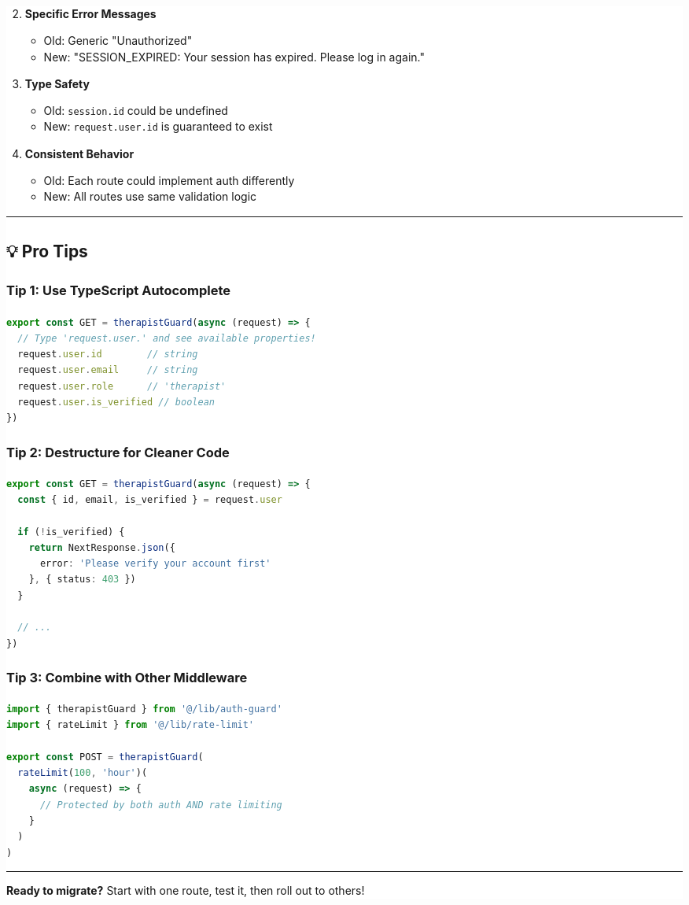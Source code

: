 2. **Specific Error Messages**
   - Old: Generic "Unauthorized"
   - New: "SESSION_EXPIRED: Your session has expired. Please log in again."

3. **Type Safety**
   - Old: `session.id` could be undefined
   - New: `request.user.id` is guaranteed to exist

4. **Consistent Behavior**
   - Old: Each route could implement auth differently
   - New: All routes use same validation logic

---

## 💡 Pro Tips

### Tip 1: Use TypeScript Autocomplete
```typescript
export const GET = therapistGuard(async (request) => {
  // Type 'request.user.' and see available properties!
  request.user.id        // string
  request.user.email     // string
  request.user.role      // 'therapist'
  request.user.is_verified // boolean
})
```

### Tip 2: Destructure for Cleaner Code
```typescript
export const GET = therapistGuard(async (request) => {
  const { id, email, is_verified } = request.user
  
  if (!is_verified) {
    return NextResponse.json({ 
      error: 'Please verify your account first' 
    }, { status: 403 })
  }
  
  // ...
})
```

### Tip 3: Combine with Other Middleware
```typescript
import { therapistGuard } from '@/lib/auth-guard'
import { rateLimit } from '@/lib/rate-limit'

export const POST = therapistGuard(
  rateLimit(100, 'hour')(
    async (request) => {
      // Protected by both auth AND rate limiting
    }
  )
)
```

---

**Ready to migrate?** Start with one route, test it, then roll out to others!

